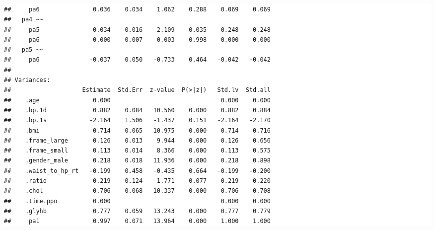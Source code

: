     ##     pa6               0.036    0.034    1.062    0.288    0.069    0.069
    ##   pa4 ~~                                                                
    ##     pa5               0.034    0.016    2.109    0.035    0.248    0.248
    ##     pa6               0.000    0.007    0.003    0.998    0.000    0.000
    ##   pa5 ~~                                                                
    ##     pa6              -0.037    0.050   -0.733    0.464   -0.042   -0.042
    ## 
    ## Variances:
    ##                    Estimate  Std.Err  z-value  P(>|z|)   Std.lv  Std.all
    ##    .age               0.000                               0.000    0.000
    ##    .bp.1d             0.882    0.084   10.560    0.000    0.882    0.884
    ##    .bp.1s            -2.164    1.506   -1.437    0.151   -2.164   -2.170
    ##    .bmi               0.714    0.065   10.975    0.000    0.714    0.716
    ##    .frame_large       0.126    0.013    9.944    0.000    0.126    0.656
    ##    .frame_small       0.113    0.014    8.366    0.000    0.113    0.575
    ##    .gender_male       0.218    0.018   11.936    0.000    0.218    0.898
    ##    .waist_to_hp_rt   -0.199    0.458   -0.435    0.664   -0.199   -0.200
    ##    .ratio             0.219    0.124    1.771    0.077    0.219    0.220
    ##    .chol              0.706    0.068   10.337    0.000    0.706    0.708
    ##    .time.ppn          0.000                               0.000    0.000
    ##    .glyhb             0.777    0.059   13.243    0.000    0.777    0.779
    ##     pa1               0.997    0.071   13.964    0.000    1.000    1.000